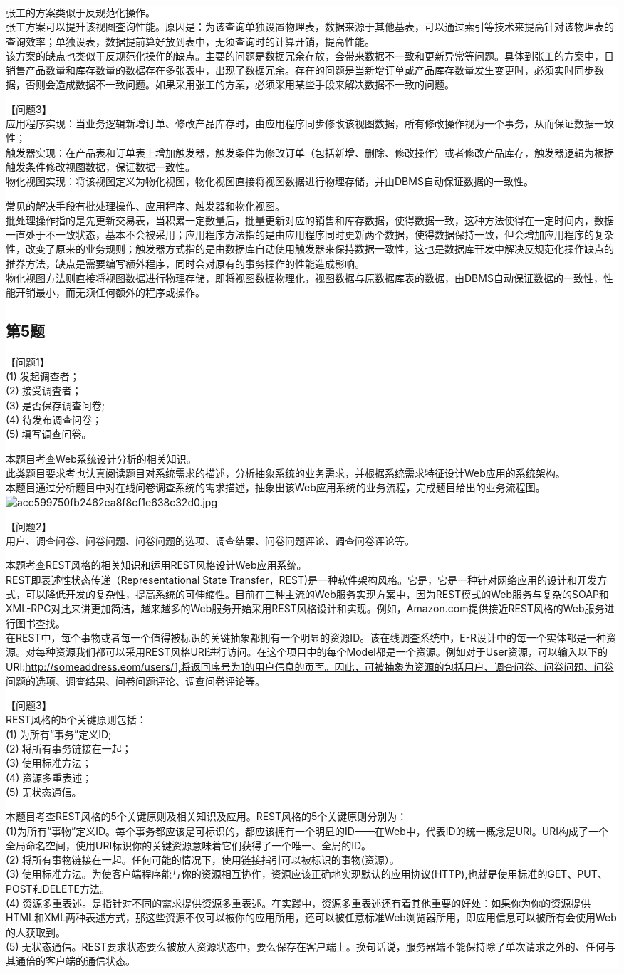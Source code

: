 张工的方案类似于反规范化操作。  
张工方案可以提升该视图査询性能。原因是：为该查询单独设置物理表，数据来源于其他基表，可以通过索引等技术来提高针对该物理表的查询效率；单独设表，数据提前算好放到表中，无须查询时的计算开销，提高性能。  
该方案的缺点也类似于反规范化操作的缺点。主要的问题是数据冗余存放，会带来数据不一致和更新异常等问题。具体到张工的方案中，日销售产品数量和库存数量的数椐存在多张表中，出现了数据冗余。存在的问题是当新增订单或产品库存数量发生变更时，必须实时同步数据，否则会造成数据不一致问题。如果采用张工的方案，必须采用某些手段来解决数据不一致的问题。  
  
【问题3】  
应用程序实现：当业务逻辑新增订单、修改产品库存时，由应用程序同步修改该视图数据，所有修改操作视为一个事务，从而保证数据一致性；  
触发器实现：在产品表和订单表上增加触发器，触发条件为修改订单（包括新增、删除、修改操作）或者修改产品库存，触发器逻辑为根据触发条件修改视图数据，保证数据一致性。  
物化视图实现：将该视图定义为物化视图，物化视图直接将视图数据进行物理存储，并由DBMS自动保证数据的一致性。  
  
常见的解决手段有批处理操作、应用程序、触发器和物化视图。  
批处理操作指的是先更新交易表，当积累一定数量后，批量更新对应的销售和库存数据，使得数据一致，这种方法使得在一定时间内，数据一直处于不一致状态，基本不会被采用；应用程序方法指的是由应用程序同时更新两个数据，使得数据保持一致，但会增加应用程序的复杂性，改变了原来的业务规则；触发器方式指的是由数据库自动使用触发器来保持数据一致性，这也是数据库幵发中解决反规范化操作缺点的推奍方法，缺点是需要编写额外程序，同时会对原有的事务操作的性能造成影响。  
物化视图方法则直接将视图数据进行物理存储，即将视图数据物理化，视图数据与原数据库表的数据，由DBMS自动保证数据的一致性，性能开销最小，而无须任何额外的程序或操作。  


## 第5题 ##

【问题1】  
(1) 发起调查者；  
(2) 接受调査者；  
(3) 是否保存调查问卷;  
(4) 待发布调查问卷；  
(5) 填写调查问卷。  
  
本题目考查Web系统设计分析的相关知识。  
此类题目要求考也认真阅读题目对系统需求的描述，分析抽象系统的业务需求，并根据系统需求特征设计Web应用的系统架构。  
本题目通过分析题目中对在线问卷调查系统的需求描述，抽象出该Web应用系统的业务流程，完成题目给出的业务流程图。  
![acc599750fb2462ea8f8cf1e638c32d0.jpg][]  
  
【问题2】  
用户、调查问卷、问卷问题、问卷问题的选项、调查结果、问卷问题评论、调查问卷评论等。  
  
本题考查REST风格的相关知识和运用REST风格设计Web应用系统。  
REST即表述性状态传递（Representational State Transfer，REST)是一种软件架构风格。它是，它是一种针对网络应用的设计和开发方式，可以降低开发的复杂性，提高系统的可伸缩性。目前在三种主流的Web服务实现方案中，因为REST模式的Web服务与复杂的SOAP和XML-RPC对比来讲更加简洁，越来越多的Web服务开始采用REST风格设计和实现。例如，Amazon.com提供接近REST风格的Web服务进行图书査找。  
在REST中，每个事物或者每一个值得被标识的关键抽象都拥有一个明显的资源ID。该在线调査系统中，E-R设计中的每一个实体都是一种资源。对每种资源我们都可以采用REST风格URI进行访问。在这个项目中的每个Model都是一个资源。例如对于User资源，可以输入以下的URI:http://someaddress.eom/users/1,将返回序号为1的用户信息的页面。因此，可被抽象为资源的包括用户、调査问卷、问卷问题、问卷问题的选项、调査结果、问卷问题评论、调查问卷评论等。  
  
【问题3】  
REST风格的5个关键原则包括：  
(1) 为所有“事务”定义ID;  
(2) 将所有事务链接在一起；  
(3) 使用标准方法；  
(4) 资源多重表述；  
(5) 无状态通信。  
  
本题目考查REST风格的5个关键原则及相关知识及应用。REST风格的5个关键原则分别为：  
(1)为所有“事物”定义ID。每个事务都应该是可标识的，都应该拥有一个明显的ID——在Web中，代表ID的统一概念是URI。URI构成了一个全局命名空间，使用URI标识你的关键资源意味着它们获得了一个唯一、全局的ID。  
(2) 将所有事物链接在一起。任何可能的情况下，使用链接指引可以被标识的事物(资源）。  
(3) 使用标准方法。为使客户端程序能与你的资源相互协作，资源应该正确地实现默认的应用协议(HTTP),也就是使用标准的GET、PUT、POST和DELETE方法。  
(4) 资源多重表述。是指针对不同的需求提供资源多重表述。在实践中，资源多重表述还有着其他重要的好处：如果你为你的资源提供HTML和XML两种表述方式，那这些资源不仅可以被你的应用所用，还可以被任意标准Web浏览器所用，即应用信息可以被所有会使用Web的人获取到。  
(5) 无状态通信。REST要求状态要么被放入资源状态中，要么保存在客户端上。换句话说，服务器端不能保持除了单次请求之外的、任何与其通倍的客户端的通信状态。  



[7be70dd5c1174f7eb143811986de7b2b.jpg]: https://www.xkxxkx.cn/file/exam/software/系统分析师/案例/第3题/7be70dd5c1174f7eb143811986de7b2b.jpg
[acc599750fb2462ea8f8cf1e638c32d0.jpg]: https://www.xkxxkx.cn/file/exam/software/系统分析师/案例/第5题/acc599750fb2462ea8f8cf1e638c32d0.jpg


[6db81d7734154cf68d39ad79ec14e4ea.jpg]: https://www.xkxxkx.cn/file/exam/software/系统分析师/案例/第1题/6db81d7734154cf68d39ad79ec14e4ea.jpg
[1d437cf2301b48f0bf765b22615efe62.jpg]: https://www.xkxxkx.cn/file/exam/software/系统分析师/案例/第1题/1d437cf2301b48f0bf765b22615efe62.jpg
[ca9cba7130fc4d3e9e87ae02219bf430.jpg]: https://www.xkxxkx.cn/file/exam/software/系统分析师/案例/第2题/ca9cba7130fc4d3e9e87ae02219bf430.jpg
[841ac6d4b50f48a3b20f43948c5cec8c.jpg]: https://www.xkxxkx.cn/file/exam/software/系统分析师/案例/第2题/841ac6d4b50f48a3b20f43948c5cec8c.jpg
[1082c3635b504f2198f2461e4dee98df.jpg]: https://www.xkxxkx.cn/file/exam/software/系统分析师/案例/第3题/1082c3635b504f2198f2461e4dee98df.jpg
[6e9841db2b334b00b25d8a855636eecb.jpg]: https://www.xkxxkx.cn/file/exam/software/系统分析师/案例/第3题/6e9841db2b334b00b25d8a855636eecb.jpg
[1496fac30e9a48208acca75c5be8b2f6.jpg]: https://www.xkxxkx.cn/file/exam/software/系统分析师/案例/第3题/1496fac30e9a48208acca75c5be8b2f6.jpg
[5239cc15641940b988cc88161ba3e681.jpg]: https://www.xkxxkx.cn/file/exam/software/系统分析师/案例/第5题/5239cc15641940b988cc88161ba3e681.jpg